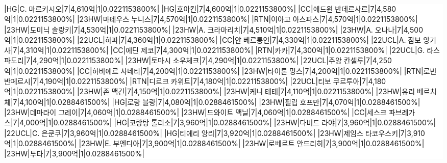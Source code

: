 |HG|C. 마르키시오|7|4,610억|1|0.0221153800%|
|HG|호아킨|7|4,600억|1|0.0221153800%|
|CC|에드윈 반데르사르|7|4,580억|1|0.0221153800%|
|23HW|마테우스 누니스|7|4,570억|1|0.0221153800%|
|RTN|이아고 아스파스|7|4,570억|1|0.0221153800%|
|23HW|도미닉 솔랑키|7|4,530억|1|0.0221153800%|
|23HW|A. 크라마리치|7|4,510억|1|0.0221153800%|
|23HW|A. 오나나|7|4,500억|1|0.0221153800%|
|22UCL|하파|7|4,360억|1|0.0221153800%|
|CC|얀 베르통언|7|4,330억|1|0.0221153800%|
|22UCL|A. 잠보 앙기사|7|4,310억|1|0.0221153800%|
|CC|에딘 제코|7|4,300억|1|0.0221153800%|
|RTN|카카|7|4,300억|1|0.0221153800%|
|22UCL|G. 라스파도리|7|4,290억|1|0.0221153800%|
|23HW|토마시 소우체크|7|4,290억|1|0.0221153800%|
|22UCL|주앙 칸셀루|7|4,250억|1|0.0221153800%|
|CC|하비에르 사네티|7|4,200억|1|0.0221153800%|
|23HW|타이론 밍스|7|4,200억|1|0.0221153800%|
|RTN|로빈 반페르시|7|4,190억|1|0.0221153800%|
|RTN|디르크 카위트|7|4,180억|1|0.0221153800%|
|22UCL|티보 쿠르투아|7|4,180억|1|0.0221153800%|
|23HW|존 맥긴|7|4,150억|1|0.0221153800%|
|23HW|케니 테테|7|4,110억|1|0.0221153800%|
|23HW|유리 베르치체|7|4,100억|1|0.0288461500%|
|HG|로랑 블랑|7|4,080억|1|0.0288461500%|
|23HW|필립 호프만|7|4,070억|1|0.0288461500%|
|23HW|데마라이 그레이|7|4,060억|1|0.0288461500%|
|23HW|드와이트 맥닐|7|4,060억|1|0.0288461500%|
|CC|세스크 파브레가스|7|4,000억|1|0.0288461500%|
|HG|코랑탕 톨리소|7|3,960억|1|0.0288461500%|
|23HW|다비드 라야|7|3,960억|1|0.0288461500%|
|22UCL|C. 은쿤쿠|7|3,960억|1|0.0288461500%|
|HG|티에리 앙리|7|3,920억|1|0.0288461500%|
|23HW|제임스 타코우스키|7|3,910억|1|0.0288461500%|
|23HW|E. 부엔디아|7|3,900억|1|0.0288461500%|
|23HW|로베르트 안드리히|7|3,900억|1|0.0288461500%|
|23HW|투타|7|3,900억|1|0.0288461500%|